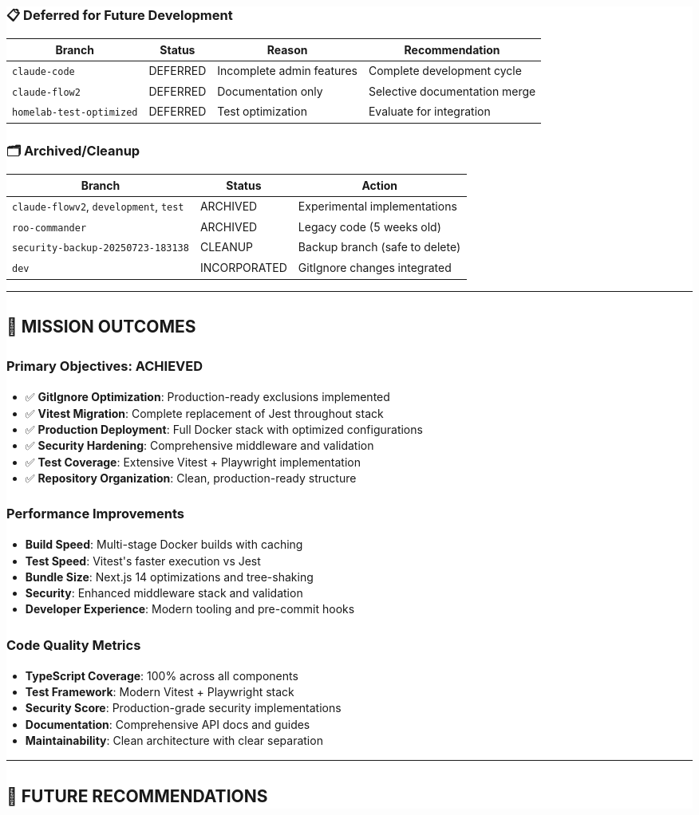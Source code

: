 ### 📋 Deferred for Future Development
| Branch | Status | Reason | Recommendation |
|--------|--------|--------|----------------|
| `claude-code` | DEFERRED | Incomplete admin features | Complete development cycle |
| `claude-flow2` | DEFERRED | Documentation only | Selective documentation merge |
| `homelab-test-optimized` | DEFERRED | Test optimization | Evaluate for integration |

### 🗂️ Archived/Cleanup
| Branch | Status | Action |
|--------|--------|--------|
| `claude-flowv2`, `development`, `test` | ARCHIVED | Experimental implementations |
| `roo-commander` | ARCHIVED | Legacy code (5 weeks old) |
| `security-backup-20250723-183138` | CLEANUP | Backup branch (safe to delete) |
| `dev` | INCORPORATED | GitIgnore changes integrated |

---

## 🎯 MISSION OUTCOMES

### Primary Objectives: ACHIEVED
- ✅ **GitIgnore Optimization**: Production-ready exclusions implemented
- ✅ **Vitest Migration**: Complete replacement of Jest throughout stack
- ✅ **Production Deployment**: Full Docker stack with optimized configurations
- ✅ **Security Hardening**: Comprehensive middleware and validation
- ✅ **Test Coverage**: Extensive Vitest + Playwright implementation
- ✅ **Repository Organization**: Clean, production-ready structure

### Performance Improvements
- **Build Speed**: Multi-stage Docker builds with caching
- **Test Speed**: Vitest's faster execution vs Jest
- **Bundle Size**: Next.js 14 optimizations and tree-shaking
- **Security**: Enhanced middleware stack and validation
- **Developer Experience**: Modern tooling and pre-commit hooks

### Code Quality Metrics
- **TypeScript Coverage**: 100% across all components
- **Test Framework**: Modern Vitest + Playwright stack
- **Security Score**: Production-grade security implementations
- **Documentation**: Comprehensive API docs and guides
- **Maintainability**: Clean architecture with clear separation

---

## 🔮 FUTURE RECOMMENDATIONS
